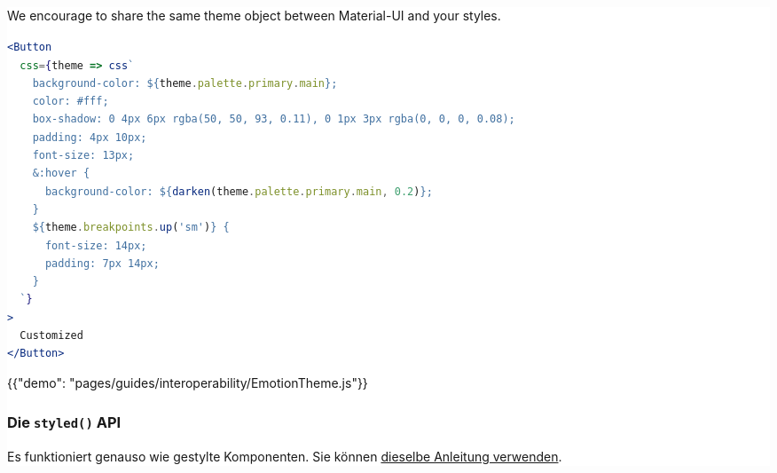 We encourage to share the same theme object between Material-UI and your styles.

```jsx
<Button
  css={theme => css`
    background-color: ${theme.palette.primary.main};
    color: #fff;
    box-shadow: 0 4px 6px rgba(50, 50, 93, 0.11), 0 1px 3px rgba(0, 0, 0, 0.08);
    padding: 4px 10px;
    font-size: 13px;
    &:hover {
      background-color: ${darken(theme.palette.primary.main, 0.2)};
    }
    ${theme.breakpoints.up('sm')} {
      font-size: 14px;
      padding: 7px 14px;
    }
  `}
>
  Customized
</Button>
```

{{"demo": "pages/guides/interoperability/EmotionTheme.js"}}

### Die `styled()` API

Es funktioniert genauso wie gestylte Komponenten. Sie können [dieselbe Anleitung verwenden](/guides/interoperability/#styled-components).
